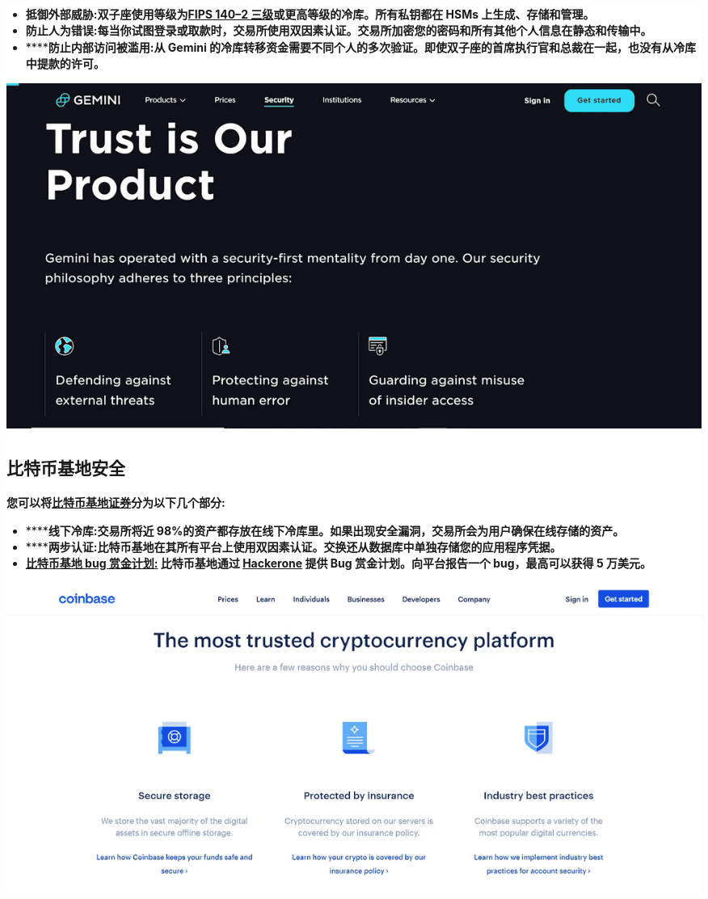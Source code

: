 *   ******抵御外部威胁**:双子座使用等级为[FIPS 140–2 三级](https://en.wikipedia.org/wiki/FIPS_140-2#Level_3)或更高等级的冷库。所有私钥都在 HSMs 上生成、存储和管理。****
*   ****防止人为错误:每当你试图登录或取款时，交易所使用双因素认证。交易所加密您的密码和所有其他个人信息在静态和传输中。****
*   ******防止内部访问被滥用:**从 Gemini 的冷库转移资金需要不同个人的多次验证。即使双子座的首席执行官和总裁在一起，也没有从冷库中提款的许可。****

****![](img/879b0d1350fa1c9dd5918fc15184651e.png)****

## ****比特币基地安全****

****您可以将[比特币基地证券](https://help.coinbase.com/en/coinbase/privacy-and-security/data-privacy/how-can-i-make-my-account-more-secure)分为以下几个部分:****

*   ******线下冷库:**交易所将近 98%的资产都存放在线下冷库里。如果出现安全漏洞，交易所会为用户确保在线存储的资产。****
*   ******两步认证:**比特币基地在其所有平台上使用双因素认证。交换还从数据库中单独存储您的应用程序凭据。****
*   ****[**比特币基地 bug 赏金计划:**](https://www.coinbase.com/whitehat) 比特币基地通过 [Hackerone](https://hackerone.com/coinbase?type=team) 提供 Bug 赏金计划。向平台报告一个 bug，最高可以获得 5 万美元。****

****![](img/07de213b25cbb1efc233b76cadaaee42.png)****
